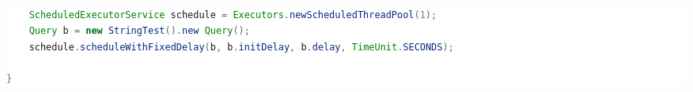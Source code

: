 ```java
    ScheduledExecutorService schedule = Executors.newScheduledThreadPool(1);
    Query b = new StringTest().new Query();
    schedule.scheduleWithFixedDelay(b, b.initDelay, b.delay, TimeUnit.SECONDS);

}
```

